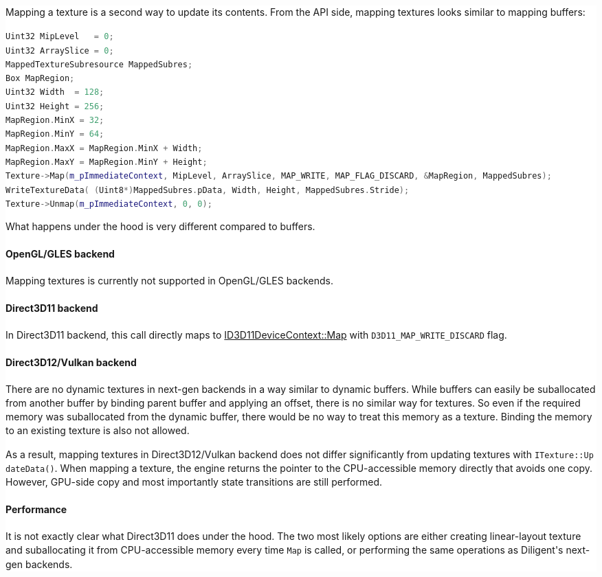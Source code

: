 Mapping a texture is a second way to update its contents. From the API side, mapping textures looks similar to mapping buffers:

```cpp
Uint32 MipLevel   = 0;
Uint32 ArraySlice = 0;
MappedTextureSubresource MappedSubres;
Box MapRegion;
Uint32 Width  = 128;
Uint32 Height = 256;
MapRegion.MinX = 32;
MapRegion.MinY = 64;
MapRegion.MaxX = MapRegion.MinX + Width;
MapRegion.MaxY = MapRegion.MinY + Height;
Texture->Map(m_pImmediateContext, MipLevel, ArraySlice, MAP_WRITE, MAP_FLAG_DISCARD, &MapRegion, MappedSubres);
WriteTextureData( (Uint8*)MappedSubres.pData, Width, Height, MappedSubres.Stride);
Texture->Unmap(m_pImmediateContext, 0, 0);
```

What happens under the hood is very different compared to buffers.

#### OpenGL/GLES backend
Mapping textures is currently not supported in OpenGL/GLES backends.

#### Direct3D11 backend
In Direct3D11 backend, this call directly maps to
[ID3D11DeviceContext::Map](https://docs.microsoft.com/en-us/windows/desktop/api/d3d11/nf-d3d11-id3d11devicecontext-map)
with `D3D11_MAP_WRITE_DISCARD` flag.

#### Direct3D12/Vulkan backend
There are no dynamic textures in next-gen backends in a way similar to dynamic buffers. While buffers can easily be
suballocated from another buffer by binding parent buffer and applying an offset, there is no similar way for textures.
So even if the required memory was suballocated from the dynamic buffer, there would be no way to treat this memory
as a texture. Binding the memory to an existing texture is also not allowed.

As a result, mapping textures in Direct3D12/Vulkan backend does not differ significantly from updating textures with
`ITexture::UpdateData()`. When mapping a texture, the engine returns the pointer to the CPU-accessible memory directly
that avoids one copy. However, GPU-side copy and most importantly state transitions are still performed.

#### Performance

It is not exactly clear what Direct3D11 does under the hood. The two most likely options are either 
creating linear-layout texture and suballocating it from CPU-accessible memory every time `Map` is called,
or performing the same operations as Diligent's next-gen backends.
